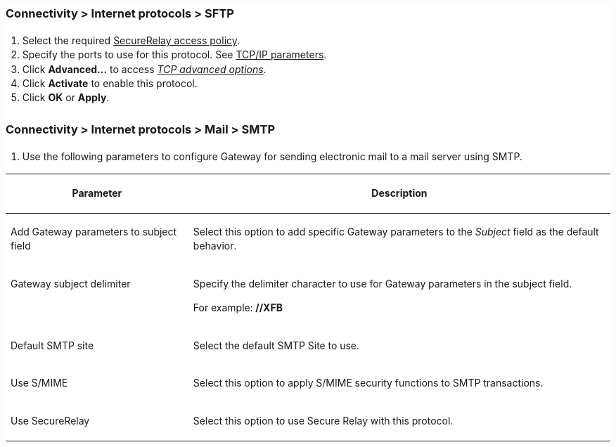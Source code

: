 <span id="olh_connectivity_internet_sftp"></span>

### Connectivity &gt; Internet protocols &gt; SFTP

1.  Select the required [SecureRelay access policy](#SecureRelay_access_policy).
2.  Specify the ports to use for this protocol. See [TCP/IP parameters](../config_tcp_ip_paras).
3.  Click <span style="font-weight: bold;">Advanced...</span> to access <span style="font-style: italic;">[TCP advanced options](../config_tcp_adv_options)</span>.
4.  Click <span style="font-weight: bold;">Activate</span> to enable this protocol.
5.  Click <span style="font-weight: bold;">OK</span> or <span style="font-weight: bold;">Apply</span>.

<span id="olh_connectivity_internet_mail_smtp"></span>

### Connectivity &gt; Internet protocols &gt; Mail &gt; SMTP

1.  Use the following parameters to configure Gateway for sending electronic mail to a mail server using SMTP.

<table>
         
         
         
   
   <thead>
      <tr>
<th class="HeadE-Column1-Header1"><p>Parameter</p>         </th>
<th class="HeadD-Column1-Header1"><p>Description</p>         </th>
      </tr>
   </thead>
   <tbody>
      <tr>
         <td><p>Add Gateway parameters to subject field</p>         </td>
         <td><p>Select this option to add specific Gateway parameters to the <span style="font-style: italic;">Subject</span> field as the default behavior.</p>         </td>
      </tr>
      <tr>
         <td><p>Gateway subject delimiter</p>         </td>
         <td><p>Specify the delimiter character to use for Gateway parameters in the subject field.</p>
<p>For example: <span class="code" style="font-weight: bold;">//XFB</span></p>         </td>
      </tr>
      <tr>
         <td><p>Default SMTP site</p>         </td>
         <td><p>Select the default SMTP Site to use.</p>         </td>
      </tr>
      <tr>
         <td><p>Use S/MIME</p>         </td>
         <td><p>Select this option to apply S/MIME security functions to SMTP transactions.</p>         </td>
      </tr>
      <tr>
         <td><p>Use SecureRelay</p>         </td>
         <td><p>Select this option to use Secure Relay with this protocol.</p>         </td>
      </tr>
   </tbody>
</table>
